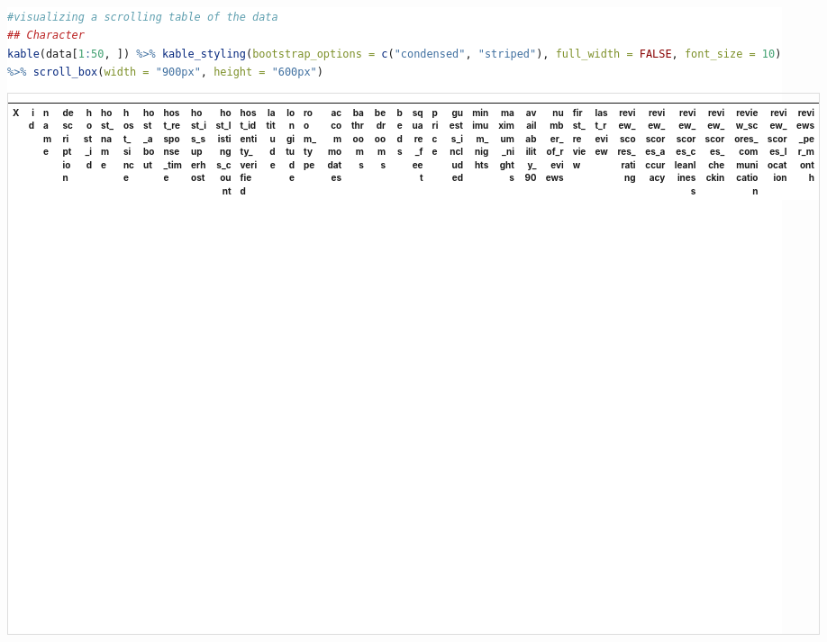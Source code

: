 ```r
#visualizing a scrolling table of the data
## Character
kable(data[1:50, ]) %>% kable_styling(bootstrap_options = c("condensed", "striped"), full_width = FALSE, font_size = 10) %>% scroll_box(width = "900px", height = "600px")
```

<div style="border: 1px solid #ddd; padding: 0px; overflow-y: scroll; height:600px; overflow-x: scroll; width:900px; "><table class="table table-condensed table-striped" style="font-size: 10px; width: auto !important; margin-left: auto; margin-right: auto;">
 <thead>
  <tr>
   <th style="text-align:right;position: sticky; top:0; background-color: #FFFFFF;"> X </th>
   <th style="text-align:right;position: sticky; top:0; background-color: #FFFFFF;"> id </th>
   <th style="text-align:left;position: sticky; top:0; background-color: #FFFFFF;"> name </th>
   <th style="text-align:left;position: sticky; top:0; background-color: #FFFFFF;"> description </th>
   <th style="text-align:right;position: sticky; top:0; background-color: #FFFFFF;"> host_id </th>
   <th style="text-align:left;position: sticky; top:0; background-color: #FFFFFF;"> host_name </th>
   <th style="text-align:left;position: sticky; top:0; background-color: #FFFFFF;"> host_since </th>
   <th style="text-align:left;position: sticky; top:0; background-color: #FFFFFF;"> host_about </th>
   <th style="text-align:left;position: sticky; top:0; background-color: #FFFFFF;"> host_response_time </th>
   <th style="text-align:left;position: sticky; top:0; background-color: #FFFFFF;"> host_is_superhost </th>
   <th style="text-align:right;position: sticky; top:0; background-color: #FFFFFF;"> host_listings_count </th>
   <th style="text-align:left;position: sticky; top:0; background-color: #FFFFFF;"> host_identity_verified </th>
   <th style="text-align:right;position: sticky; top:0; background-color: #FFFFFF;"> latitude </th>
   <th style="text-align:right;position: sticky; top:0; background-color: #FFFFFF;"> longitude </th>
   <th style="text-align:left;position: sticky; top:0; background-color: #FFFFFF;"> room_type </th>
   <th style="text-align:right;position: sticky; top:0; background-color: #FFFFFF;"> accommodates </th>
   <th style="text-align:right;position: sticky; top:0; background-color: #FFFFFF;"> bathrooms </th>
   <th style="text-align:right;position: sticky; top:0; background-color: #FFFFFF;"> bedrooms </th>
   <th style="text-align:right;position: sticky; top:0; background-color: #FFFFFF;"> beds </th>
   <th style="text-align:right;position: sticky; top:0; background-color: #FFFFFF;"> square_feet </th>
   <th style="text-align:left;position: sticky; top:0; background-color: #FFFFFF;"> price </th>
   <th style="text-align:right;position: sticky; top:0; background-color: #FFFFFF;"> guests_included </th>
   <th style="text-align:right;position: sticky; top:0; background-color: #FFFFFF;"> minimum_nights </th>
   <th style="text-align:right;position: sticky; top:0; background-color: #FFFFFF;"> maximum_nights </th>
   <th style="text-align:right;position: sticky; top:0; background-color: #FFFFFF;"> availability_90 </th>
   <th style="text-align:right;position: sticky; top:0; background-color: #FFFFFF;"> number_of_reviews </th>
   <th style="text-align:left;position: sticky; top:0; background-color: #FFFFFF;"> first_review </th>
   <th style="text-align:left;position: sticky; top:0; background-color: #FFFFFF;"> last_review </th>
   <th style="text-align:right;position: sticky; top:0; background-color: #FFFFFF;"> review_scores_rating </th>
   <th style="text-align:right;position: sticky; top:0; background-color: #FFFFFF;"> review_scores_accuracy </th>
   <th style="text-align:right;position: sticky; top:0; background-color: #FFFFFF;"> review_scores_cleanliness </th>
   <th style="text-align:right;position: sticky; top:0; background-color: #FFFFFF;"> review_scores_checkin </th>
   <th style="text-align:right;position: sticky; top:0; background-color: #FFFFFF;"> review_scores_communication </th>
   <th style="text-align:right;position: sticky; top:0; background-color: #FFFFFF;"> review_scores_location </th>
   <th style="text-align:right;position: sticky; top:0; background-color: #FFFFFF;"> reviews_per_month </th>